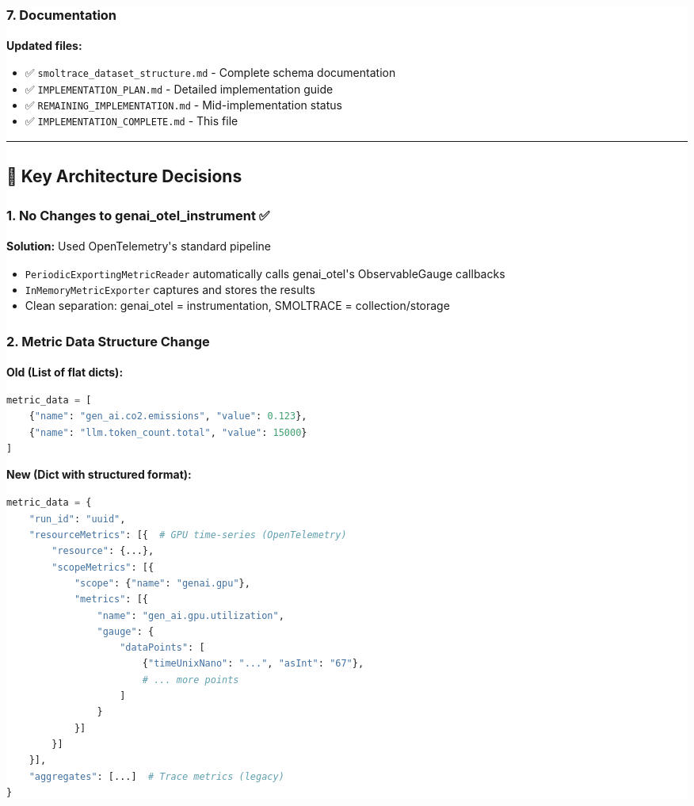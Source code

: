 ### 7. Documentation

**Updated files:**
- ✅ `smoltrace_dataset_structure.md` - Complete schema documentation
- ✅ `IMPLEMENTATION_PLAN.md` - Detailed implementation guide
- ✅ `REMAINING_IMPLEMENTATION.md` - Mid-implementation status
- ✅ `IMPLEMENTATION_COMPLETE.md` - This file

---

## 🎯 Key Architecture Decisions

### 1. No Changes to genai_otel_instrument ✅

**Solution:** Used OpenTelemetry's standard pipeline
- `PeriodicExportingMetricReader` automatically calls genai_otel's ObservableGauge callbacks
- `InMemoryMetricExporter` captures and stores the results
- Clean separation: genai_otel = instrumentation, SMOLTRACE = collection/storage

### 2. Metric Data Structure Change

**Old (List of flat dicts):**
```python
metric_data = [
    {"name": "gen_ai.co2.emissions", "value": 0.123},
    {"name": "llm.token_count.total", "value": 15000}
]
```

**New (Dict with structured format):**
```python
metric_data = {
    "run_id": "uuid",
    "resourceMetrics": [{  # GPU time-series (OpenTelemetry)
        "resource": {...},
        "scopeMetrics": [{
            "scope": {"name": "genai.gpu"},
            "metrics": [{
                "name": "gen_ai.gpu.utilization",
                "gauge": {
                    "dataPoints": [
                        {"timeUnixNano": "...", "asInt": "67"},
                        # ... more points
                    ]
                }
            }]
        }]
    }],
    "aggregates": [...]  # Trace metrics (legacy)
}
```
